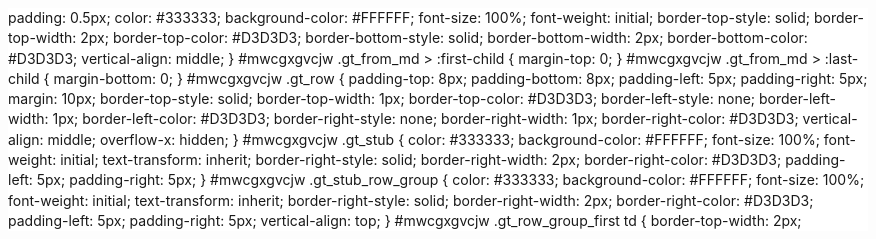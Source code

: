   padding: 0.5px;
  color: #333333;
  background-color: #FFFFFF;
  font-size: 100%;
  font-weight: initial;
  border-top-style: solid;
  border-top-width: 2px;
  border-top-color: #D3D3D3;
  border-bottom-style: solid;
  border-bottom-width: 2px;
  border-bottom-color: #D3D3D3;
  vertical-align: middle;
}
&#10;#mwcgxgvcjw .gt_from_md > :first-child {
  margin-top: 0;
}
&#10;#mwcgxgvcjw .gt_from_md > :last-child {
  margin-bottom: 0;
}
&#10;#mwcgxgvcjw .gt_row {
  padding-top: 8px;
  padding-bottom: 8px;
  padding-left: 5px;
  padding-right: 5px;
  margin: 10px;
  border-top-style: solid;
  border-top-width: 1px;
  border-top-color: #D3D3D3;
  border-left-style: none;
  border-left-width: 1px;
  border-left-color: #D3D3D3;
  border-right-style: none;
  border-right-width: 1px;
  border-right-color: #D3D3D3;
  vertical-align: middle;
  overflow-x: hidden;
}
&#10;#mwcgxgvcjw .gt_stub {
  color: #333333;
  background-color: #FFFFFF;
  font-size: 100%;
  font-weight: initial;
  text-transform: inherit;
  border-right-style: solid;
  border-right-width: 2px;
  border-right-color: #D3D3D3;
  padding-left: 5px;
  padding-right: 5px;
}
&#10;#mwcgxgvcjw .gt_stub_row_group {
  color: #333333;
  background-color: #FFFFFF;
  font-size: 100%;
  font-weight: initial;
  text-transform: inherit;
  border-right-style: solid;
  border-right-width: 2px;
  border-right-color: #D3D3D3;
  padding-left: 5px;
  padding-right: 5px;
  vertical-align: top;
}
&#10;#mwcgxgvcjw .gt_row_group_first td {
  border-top-width: 2px;